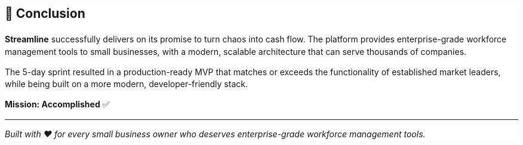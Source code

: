 ## 🎉 Conclusion

**Streamline** successfully delivers on its promise to turn chaos into cash flow. The platform provides enterprise-grade workforce management tools to small businesses, with a modern, scalable architecture that can serve thousands of companies.

The 5-day sprint resulted in a production-ready MVP that matches or exceeds the functionality of established market leaders, while being built on a more modern, developer-friendly stack.

**Mission: Accomplished** ✅

---

*Built with ❤️ for every small business owner who deserves enterprise-grade workforce management tools.*

